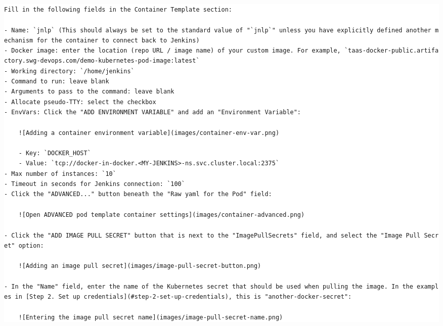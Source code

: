     Fill in the following fields in the Container Template section:

    - Name: `jnlp` (This should always be set to the standard value of "`jnlp`" unless you have explicitly defined another mechanism for the container to connect back to Jenkins)
    - Docker image: enter the location (repo URL / image name) of your custom image. For example, `taas-docker-public.artifactory.swg-devops.com/demo-kubernetes-pod-image:latest`
    - Working directory: `/home/jenkins`
    - Command to run: leave blank
    - Arguments to pass to the command: leave blank
    - Allocate pseudo-TTY: select the checkbox
    - EnvVars: Click the "ADD ENVIRONMENT VARIABLE" and add an "Environment Variable":
        
        ![Adding a container environment variable](images/container-env-var.png)
        
        - Key: `DOCKER_HOST`
        - Value: `tcp://docker-in-docker.<MY-JENKINS>-ns.svc.cluster.local:2375`
    - Max number of instances: `10`
    - Timeout in seconds for Jenkins connection: `100`
    - Click the "ADVANCED..." button beneath the "Raw yaml for the Pod" field:
    
        ![Open ADVANCED pod template container settings](images/container-advanced.png)
    
    - Click the "ADD IMAGE PULL SECRET" button that is next to the "ImagePullSecrets" field, and select the "Image Pull Secret" option:
    
        ![Adding an image pull secret](images/image-pull-secret-button.png)
        
    - In the "Name" field, enter the name of the Kubernetes secret that should be used when pulling the image. In the examples in [Step 2. Set up credentials](#step-2-set-up-credentials), this is "another-docker-secret":
    
        ![Entering the image pull secret name](images/image-pull-secret-name.png)
